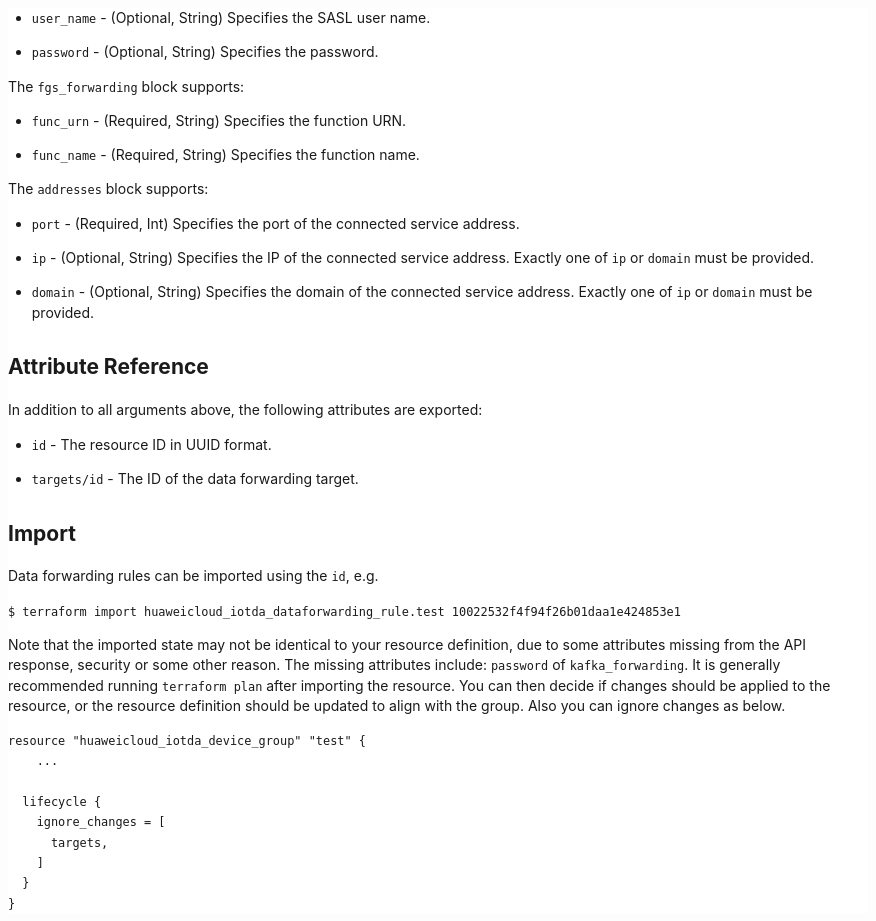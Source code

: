 * `user_name` - (Optional, String) Specifies the SASL user name.

* `password` - (Optional, String) Specifies the password.

<a name="IoTDA_fgs_forwarding"></a>
The `fgs_forwarding` block supports:

* `func_urn` - (Required, String) Specifies the function URN.

* `func_name` - (Required, String) Specifies the function name.

<a name="IoTDA_forwarding_addresses"></a>
The `addresses` block supports:

* `port` - (Required, Int) Specifies the port of the connected service address.

* `ip` - (Optional, String) Specifies the IP of the connected service address.
Exactly one of `ip` or `domain` must be provided.

* `domain` - (Optional, String) Specifies the domain of the connected service address.
Exactly one of `ip` or `domain` must be provided.

## Attribute Reference

In addition to all arguments above, the following attributes are exported:

* `id` - The resource ID in UUID format.

* `targets/id` - The ID of the data forwarding target.

## Import

Data forwarding rules can be imported using the `id`, e.g.

```bash
$ terraform import huaweicloud_iotda_dataforwarding_rule.test 10022532f4f94f26b01daa1e424853e1
```

Note that the imported state may not be identical to your resource definition, due to some attributes missing from the
API response, security or some other reason. The missing attributes include: `password` of `kafka_forwarding`. It is
generally recommended running `terraform plan` after importing the resource. You can then decide if changes should be
applied to the resource, or the resource definition should be updated to align with the group. Also you can ignore
changes as below.

```hcl
resource "huaweicloud_iotda_device_group" "test" {
    ...

  lifecycle {
    ignore_changes = [
      targets,
    ]
  }
}
```
